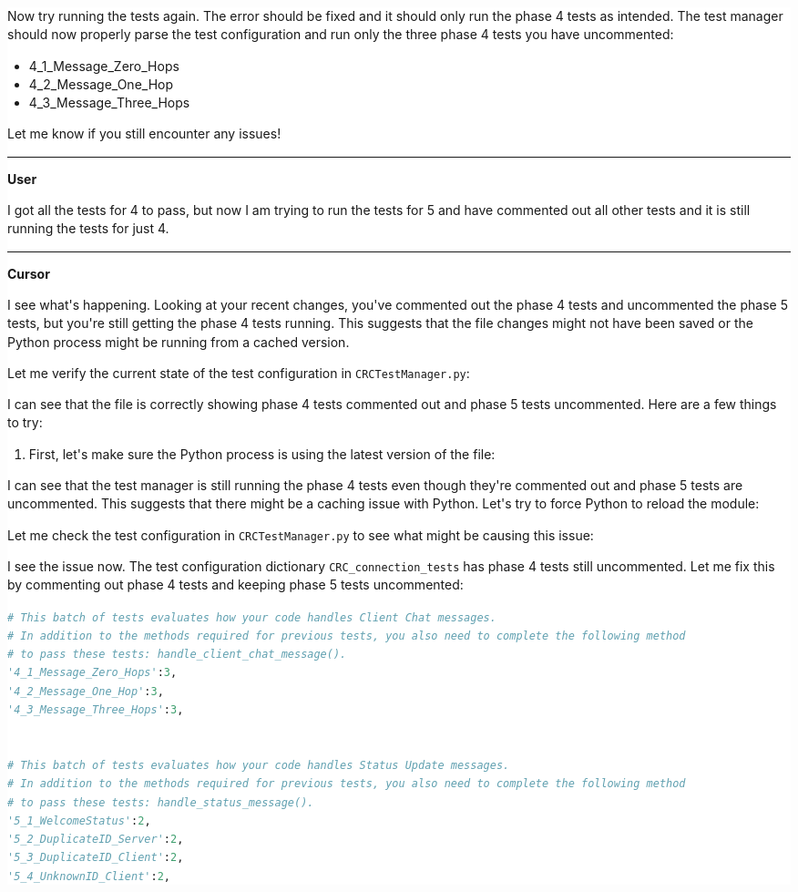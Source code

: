 Now try running the tests again. The error should be fixed and it should only run the phase 4 tests as intended. The test manager should now properly parse the test configuration and run only the three phase 4 tests you have uncommented:
- 4_1_Message_Zero_Hops
- 4_2_Message_One_Hop
- 4_3_Message_Three_Hops

Let me know if you still encounter any issues!

---

**User**

I got all the tests for 4 to pass, but now I am trying to run the tests for 5 and have commented out all other tests and it is still running the tests for just 4.

---

**Cursor**

I see what's happening. Looking at your recent changes, you've commented out the phase 4 tests and uncommented the phase 5 tests, but you're still getting the phase 4 tests running. This suggests that the file changes might not have been saved or the Python process might be running from a cached version.

Let me verify the current state of the test configuration in `CRCTestManager.py`:

I can see that the file is correctly showing phase 4 tests commented out and phase 5 tests uncommented. Here are a few things to try:

1. First, let's make sure the Python process is using the latest version of the file:

I can see that the test manager is still running the phase 4 tests even though they're commented out and phase 5 tests are uncommented. This suggests that there might be a caching issue with Python. Let's try to force Python to reload the module:

Let me check the test configuration in `CRCTestManager.py` to see what might be causing this issue:

I see the issue now. The test configuration dictionary `CRC_connection_tests` has phase 4 tests still uncommented. Let me fix this by commenting out phase 4 tests and keeping phase 5 tests uncommented:

```python
# This batch of tests evaluates how your code handles Client Chat messages. 
# In addition to the methods required for previous tests, you also need to complete the following method
# to pass these tests: handle_client_chat_message().
'4_1_Message_Zero_Hops':3,
'4_2_Message_One_Hop':3,
'4_3_Message_Three_Hops':3,


# This batch of tests evaluates how your code handles Status Update messages. 
# In addition to the methods required for previous tests, you also need to complete the following method
# to pass these tests: handle_status_message().
'5_1_WelcomeStatus':2,
'5_2_DuplicateID_Server':2,
'5_3_DuplicateID_Client':2,
'5_4_UnknownID_Client':2,
```
